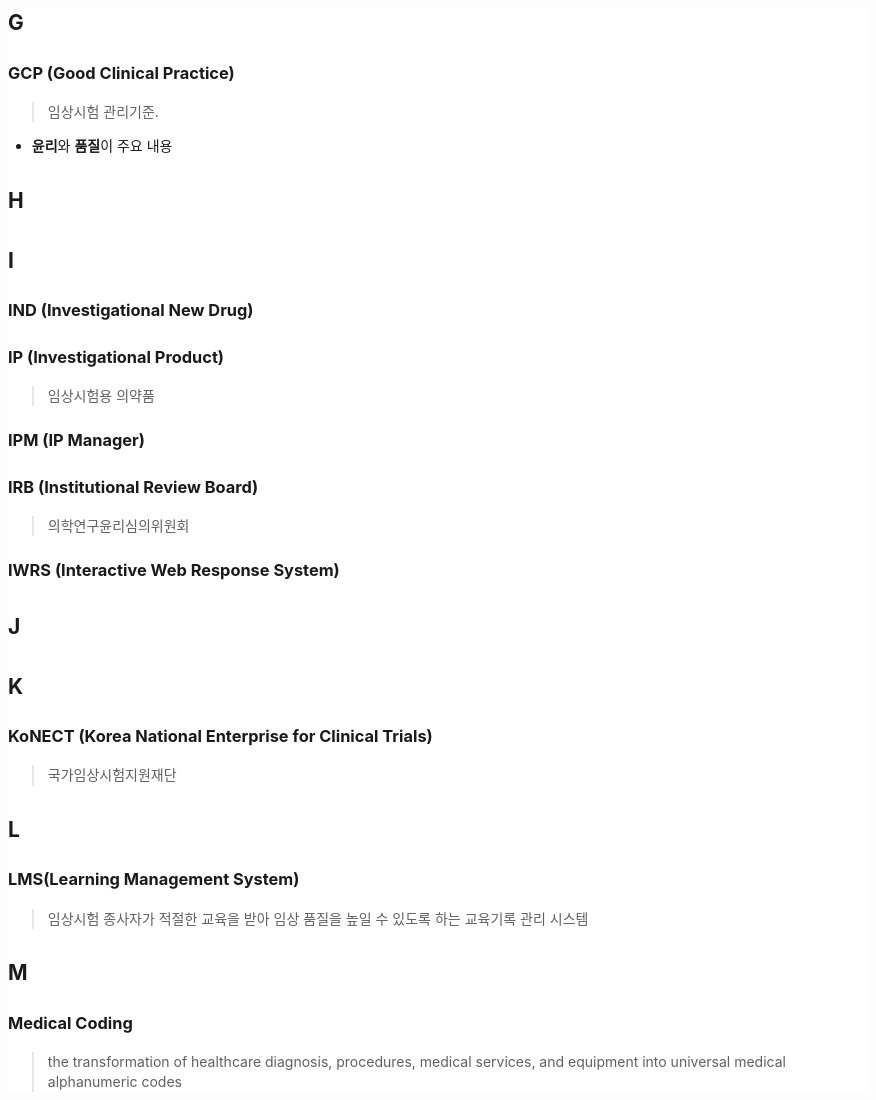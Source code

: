 ## G

### GCP (Good Clinical Practice)

>  임상시험 관리기준. 

- **윤리**와 **품질**이 주요 내용

## H

## I

### IND (Investigational New Drug)

### IP (Investigational Product)

> 임상시험용 의약품

### IPM (IP Manager)

### IRB (Institutional Review Board)

> 의학연구윤리심의위원회

### IWRS (Interactive Web Response System)

## J

## K

### KoNECT (Korea National Enterprise for Clinical Trials)

> 국가임상시험지원재단

## L

### LMS(Learning Management System)

> 임상시험 종사자가 적절한 교육을 받아 임상 품질을 높일 수 있도록 하는 교육기록 관리 시스템

## M

### Medical Coding

> the transformation of healthcare diagnosis, procedures, medical services, and equipment into universal medical alphanumeric codes
